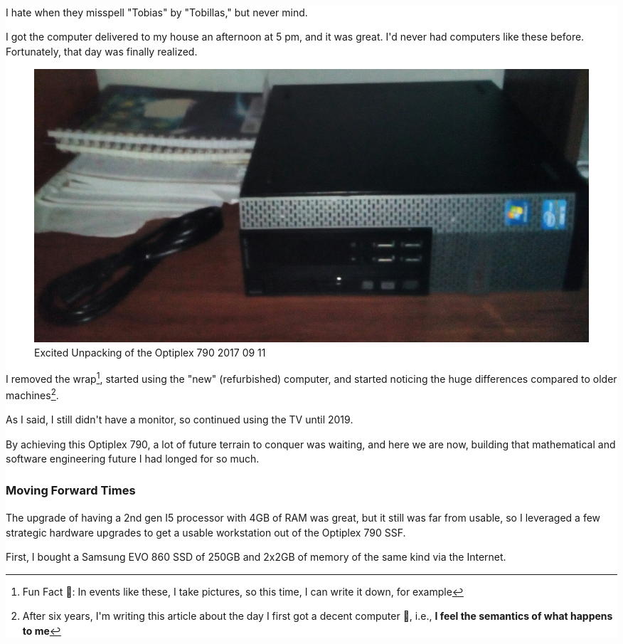 
I hate when they misspell "Tobias" by "Tobillas," but never mind.

I got the computer delivered to my house an afternoon at 5 pm, and it was great.
I'd never had computers like these before. Fortunately, that day was finally
realized.

<figure>
    <img src="static/excited-unpacking-of-the-optiplex-790-2017-09-11.jpg" alt="Excited Unpacking of the Optiplex 790 2017 09 11" />
    <figcaption>Excited Unpacking of the Optiplex 790 2017 09 11</figcaption>
</figure>

I removed the wrap[^13], started using the "new" (refurbished) computer, and
started noticing the huge differences compared to older machines[^14].

[^13]: Fun Fact 🐯: In events like these, I take pictures, so this time, I can
    write it down, for example

[^14]: After six years, I'm writing this article about the day I first
    got a decent computer 👾, i.e., **I feel the semantics of what happens to
    me**

As I said, I still didn't have a monitor, so continued using the TV until 2019.

By achieving this Optiplex 790, a lot of future terrain to conquer was waiting,
and here we are now, building that mathematical and software engineering future
I had longed for so much.

### Moving Forward Times

The upgrade of having a 2nd gen I5 processor with 4GB of RAM was great, but it
still was far from usable, so I leveraged a few strategic hardware upgrades to
get a usable workstation out of the Optiplex 790 SSF.

First, I bought a Samsung EVO 860 SSD of 250GB and 2x2GB of memory of the same
kind via the Internet.


[^1]: I was always obsessed with Nokia models like N97, N8, 5800, X6, and many
[^2]: Until today, I've never had a GPU or gaming PC (the closest I've had has
[^3]: I've always been committed to PC and mobile gaming, disregarding any lag,
[^4]: Fun Fact 🐯: In the beginning (in 2009), I used phone balance
[^5]: The Moto Q is one main pillar of my story as it was a failed device, and
[^6]: For buggy reasons due to the old contract, I guess; I got to have 10Mbps
[^7]: I leveraged everything I could to learn; I've always been self-taught
[^8]: When I started using the CPU by running software, the fan went all the
[^9]: Persisting your genuine achievements is a key to be **relative and
[^10]: If you wonder why gaming's been important to me, it's because it
[^11]: It was the II term in 2017 that was expanded to the rest of the year
[^12]: It's popular that most engineering students don't pass these classes the
[^15]: Now in 2023, 8GB of RAM is mostly useless for working as software is so
[^16]: I was persuaded to engage in this university program since I wasn't even